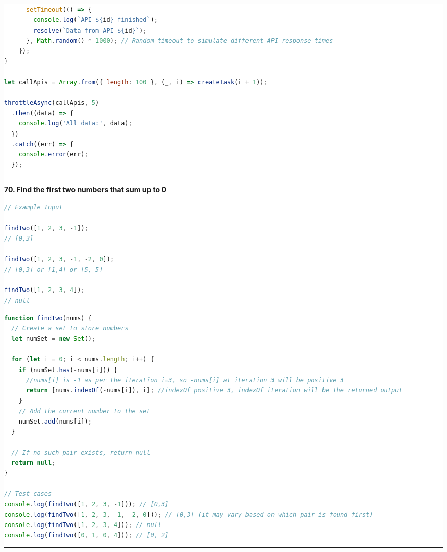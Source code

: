 ```js
      setTimeout(() => {
        console.log(`API ${id} finished`);
        resolve(`Data from API ${id}`);
      }, Math.random() * 1000); // Random timeout to simulate different API response times
    });
}

let callApis = Array.from({ length: 100 }, (_, i) => createTask(i + 1));

throttleAsync(callApis, 5)
  .then((data) => {
    console.log('All data:', data);
  })
  .catch((err) => {
    console.error(err);
  });
```

---

**70. Find the first two numbers that sum up to 0**

```js
// Example Input

findTwo([1, 2, 3, -1]);
// [0,3]

findTwo([1, 2, 3, -1, -2, 0]);
// [0,3] or [1,4] or [5, 5]

findTwo([1, 2, 3, 4]);
// null
```

```js
function findTwo(nums) {
  // Create a set to store numbers
  let numSet = new Set();

  for (let i = 0; i < nums.length; i++) {
    if (numSet.has(-nums[i])) {
      //nums[i] is -1 as per the iteration i=3, so -nums[i] at iteration 3 will be positive 3
      return [nums.indexOf(-nums[i]), i]; //indexOf positive 3, indexOf iteration will be the returned output
    }
    // Add the current number to the set
    numSet.add(nums[i]);
  }

  // If no such pair exists, return null
  return null;
}

// Test cases
console.log(findTwo([1, 2, 3, -1])); // [0,3]
console.log(findTwo([1, 2, 3, -1, -2, 0])); // [0,3] (it may vary based on which pair is found first)
console.log(findTwo([1, 2, 3, 4])); // null
console.log(findTwo([0, 1, 0, 4])); // [0, 2]
```

---